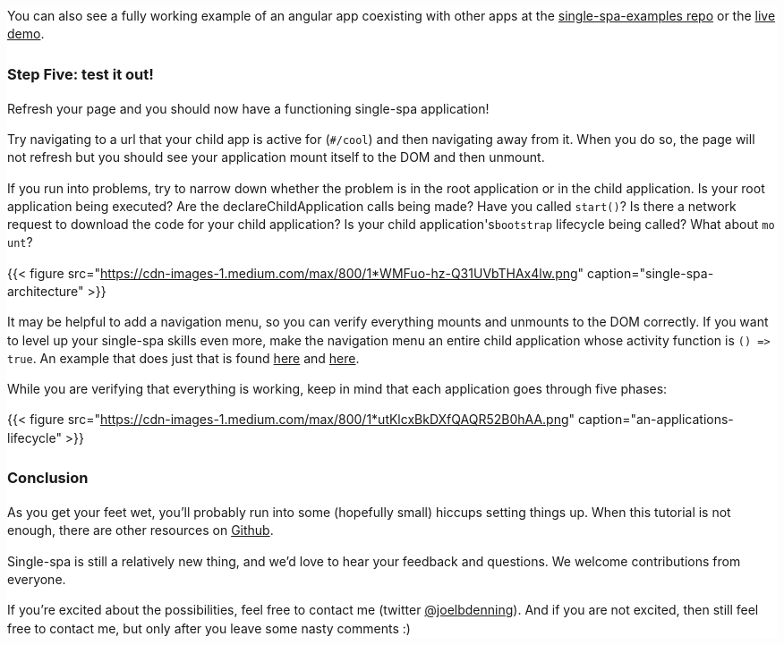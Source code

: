 You can also see a fully working example of an angular app coexisting with other apps at the [single-spa-examples repo](https://github.com/CanopyTax/single-spa-examples) or the [live demo](http://single-spa.surge.sh).

### Step Five: test it out!

Refresh your page and you should now have a functioning single-spa application!

Try navigating to a url that your child app is active for (`#/cool`) and then navigating away from it. When you do so, the page will not refresh but you should see your application mount itself to the DOM and then unmount.

If you run into problems, try to narrow down whether the problem is in the root application or in the child application. Is your root application being executed? Are the declareChildApplication calls being made? Have you called `start()`? Is there a network request to download the code for your child application? Is your child application's`bootstrap` lifecycle being called? What about `mount`?

{{< figure src="https://cdn-images-1.medium.com/max/800/1*WMFuo-hz-Q31UVbTHAx4lw.png" caption="single-spa-architecture" >}}

It may be helpful to add a navigation menu, so you can verify everything mounts and unmounts to the DOM correctly. If you want to level up your single-spa skills even more, make the navigation menu an entire child application whose activity function is `() => true`. An example that does just that is found [here](https://github.com/CanopyTax/single-spa-examples/blob/master/src/single-spa-examples.js#L3) and [here](https://github.com/CanopyTax/single-spa-examples/blob/master/src/navbar/navbar.app.js).

While you are verifying that everything is working, keep in mind that each application goes through five phases:

{{< figure src="https://cdn-images-1.medium.com/max/800/1*utKlcxBkDXfQAQR52B0hAA.png" caption="an-applications-lifecycle" >}}

### Conclusion

As you get your feet wet, you’ll probably run into some (hopefully small) hiccups setting things up. When this tutorial is not enough, there are other resources on [Github](https://github.com/CanopyTax/single-spa).

Single-spa is still a relatively new thing, and we’d love to hear your feedback and questions. We welcome contributions from everyone.

If you’re excited about the possibilities, feel free to contact me (twitter [@joelbdenning](https://twitter.com/Joelbdenning)). And if you are not excited, then still feel free to contact me, but only after you leave some nasty comments :)

